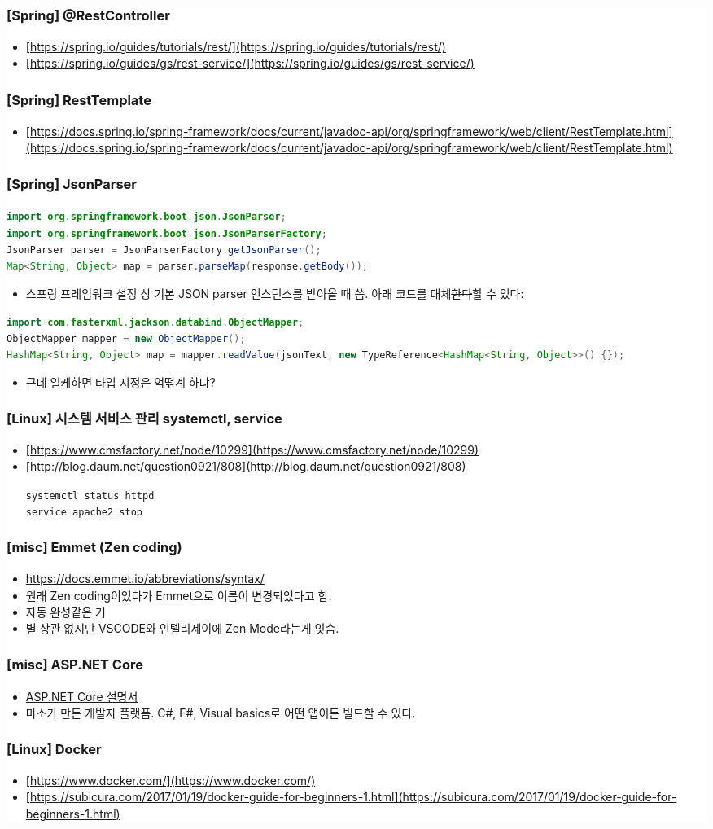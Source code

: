 ### [Spring] @RestController
- [https://spring.io/guides/tutorials/rest/](https://spring.io/guides/tutorials/rest/)
- [https://spring.io/guides/gs/rest-service/](https://spring.io/guides/gs/rest-service/)

### [Spring] RestTemplate
- [https://docs.spring.io/spring-framework/docs/current/javadoc-api/org/springframework/web/client/RestTemplate.html](https://docs.spring.io/spring-framework/docs/current/javadoc-api/org/springframework/web/client/RestTemplate.html)

### [Spring] JsonParser
```java
import org.springframework.boot.json.JsonParser;
import org.springframework.boot.json.JsonParserFactory;
JsonParser parser = JsonParserFactory.getJsonParser();
Map<String, Object> map = parser.parseMap(response.getBody());
```
- 스프링 프레임워크 설정 상 기본 JSON parser 인스턴스를 받아올 때 씀. 아래 코드를 대체~~한다~~할 수 있다:
```java
import com.fasterxml.jackson.databind.ObjectMapper;
ObjectMapper mapper = new ObjectMapper();
HashMap<String, Object> map = mapper.readValue(jsonText, new TypeReference<HashMap<String, Object>>() {});
```
- 근데 일케하면 타입 지정은 억떢계 하냐?

### [Linux] 시스템 서비스 관리 systemctl, service
- [https://www.cmsfactory.net/node/10299](https://www.cmsfactory.net/node/10299)
- [http://blog.daum.net/question0921/808](http://blog.daum.net/question0921/808)
  ```bash
  systemctl status httpd
  service apache2 stop
  ```

### [misc] Emmet (Zen coding)
- https://docs.emmet.io/abbreviations/syntax/
- 원래 Zen coding이었다가 Emmet으로 이름이 변경되었다고 함.
- 자동 완성같은 거
- 별 상관 없지만 VSCODE와 인텔리제이에 Zen Mode라는게 잇슴. 

### [misc] ASP.NET Core
- [ASP.NET Core 설명서](https://docs.microsoft.com/ko-kr/aspnet/core/?view=aspnetcore-3.1)
- 마소가 만든 개발자 플랫폼. C#, F#, Visual basics로 어떤 앱이든 빌드할 수 있다.

### [Linux] Docker
- [https://www.docker.com/](https://www.docker.com/)
- [https://subicura.com/2017/01/19/docker-guide-for-beginners-1.html](https://subicura.com/2017/01/19/docker-guide-for-beginners-1.html)
